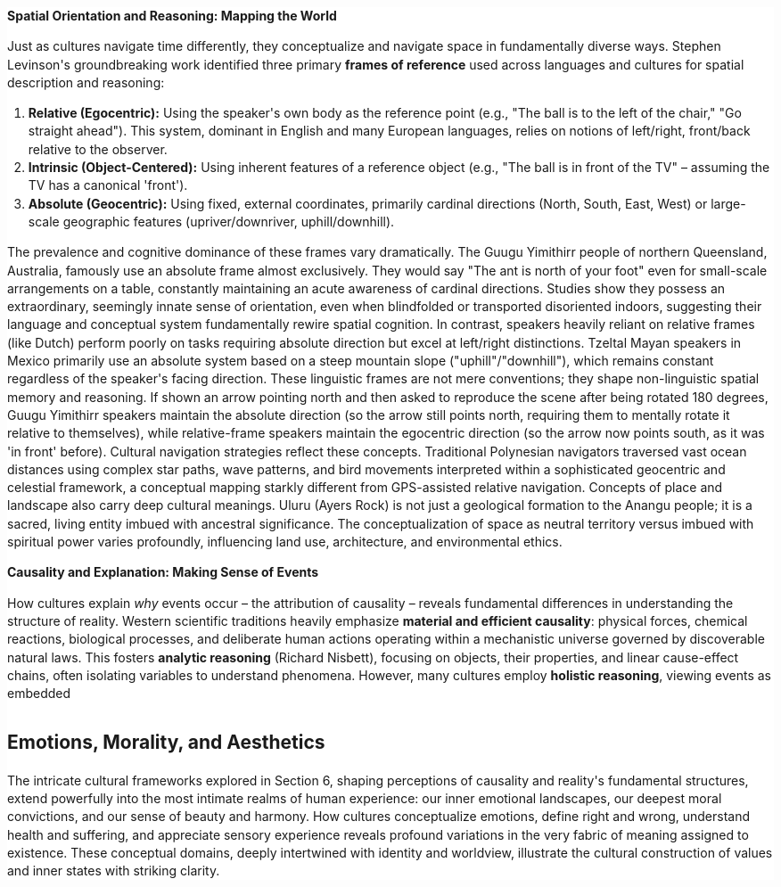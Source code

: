 **Spatial Orientation and Reasoning: Mapping the World**

Just as cultures navigate time differently, they conceptualize and navigate space in fundamentally diverse ways. Stephen Levinson's groundbreaking work identified three primary **frames of reference** used across languages and cultures for spatial description and reasoning:
1.  **Relative (Egocentric):** Using the speaker's own body as the reference point (e.g., "The ball is to the left of the chair," "Go straight ahead"). This system, dominant in English and many European languages, relies on notions of left/right, front/back relative to the observer.
2.  **Intrinsic (Object-Centered):** Using inherent features of a reference object (e.g., "The ball is in front of the TV" – assuming the TV has a canonical 'front').
3.  **Absolute (Geocentric):** Using fixed, external coordinates, primarily cardinal directions (North, South, East, West) or large-scale geographic features (upriver/downriver, uphill/downhill).

The prevalence and cognitive dominance of these frames vary dramatically. The Guugu Yimithirr people of northern Queensland, Australia, famously use an absolute frame almost exclusively. They would say "The ant is north of your foot" even for small-scale arrangements on a table, constantly maintaining an acute awareness of cardinal directions. Studies show they possess an extraordinary, seemingly innate sense of orientation, even when blindfolded or transported disoriented indoors, suggesting their language and conceptual system fundamentally rewire spatial cognition. In contrast, speakers heavily reliant on relative frames (like Dutch) perform poorly on tasks requiring absolute direction but excel at left/right distinctions. Tzeltal Mayan speakers in Mexico primarily use an absolute system based on a steep mountain slope ("uphill"/"downhill"), which remains constant regardless of the speaker's facing direction. These linguistic frames are not mere conventions; they shape non-linguistic spatial memory and reasoning. If shown an arrow pointing north and then asked to reproduce the scene after being rotated 180 degrees, Guugu Yimithirr speakers maintain the absolute direction (so the arrow still points north, requiring them to mentally rotate it relative to themselves), while relative-frame speakers maintain the egocentric direction (so the arrow now points south, as it was 'in front' before). Cultural navigation strategies reflect these concepts. Traditional Polynesian navigators traversed vast ocean distances using complex star paths, wave patterns, and bird movements interpreted within a sophisticated geocentric and celestial framework, a conceptual mapping starkly different from GPS-assisted relative navigation. Concepts of place and landscape also carry deep cultural meanings. Uluru (Ayers Rock) is not just a geological formation to the Anangu people; it is a sacred, living entity imbued with ancestral significance. The conceptualization of space as neutral territory versus imbued with spiritual power varies profoundly, influencing land use, architecture, and environmental ethics.

**Causality and Explanation: Making Sense of Events**

How cultures explain *why* events occur – the attribution of causality – reveals fundamental differences in understanding the structure of reality. Western scientific traditions heavily emphasize **material and efficient causality**: physical forces, chemical reactions, biological processes, and deliberate human actions operating within a mechanistic universe governed by discoverable natural laws. This fosters **analytic reasoning** (Richard Nisbett), focusing on objects, their properties, and linear cause-effect chains, often isolating variables to understand phenomena. However, many cultures employ **holistic reasoning**, viewing events as embedded

## Emotions, Morality, and Aesthetics

The intricate cultural frameworks explored in Section 6, shaping perceptions of causality and reality's fundamental structures, extend powerfully into the most intimate realms of human experience: our inner emotional landscapes, our deepest moral convictions, and our sense of beauty and harmony. How cultures conceptualize emotions, define right and wrong, understand health and suffering, and appreciate sensory experience reveals profound variations in the very fabric of meaning assigned to existence. These conceptual domains, deeply intertwined with identity and worldview, illustrate the cultural construction of values and inner states with striking clarity.
